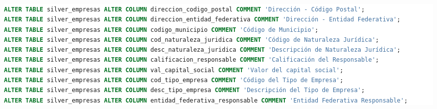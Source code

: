 ``` sql
ALTER TABLE silver_empresas ALTER COLUMN direccion_codigo_postal COMMENT 'Dirección - Código Postal';
ALTER TABLE silver_empresas ALTER COLUMN direccion_entidad_federativa COMMENT 'Dirección - Entidad Federativa';
ALTER TABLE silver_empresas ALTER COLUMN codigo_municipio COMMENT 'Código de Municipio';
ALTER TABLE silver_empresas ALTER COLUMN cod_naturaleza_juridica COMMENT 'Código de Naturaleza Jurídica';
ALTER TABLE silver_empresas ALTER COLUMN desc_naturaleza_juridica COMMENT 'Descripción de Naturaleza Jurídica';
ALTER TABLE silver_empresas ALTER COLUMN calificacion_responsable COMMENT 'Calificación del Responsable';
ALTER TABLE silver_empresas ALTER COLUMN val_capital_social COMMENT 'Valor del capital social';
ALTER TABLE silver_empresas ALTER COLUMN cod_tipo_empresa COMMENT 'Código del Tipo de Empresa';
ALTER TABLE silver_empresas ALTER COLUMN desc_tipo_empresa COMMENT 'Descripción del Tipo de Empresa';
ALTER TABLE silver_empresas ALTER COLUMN entidad_federativa_responsable COMMENT 'Entidad Federativa Responsable';
```


